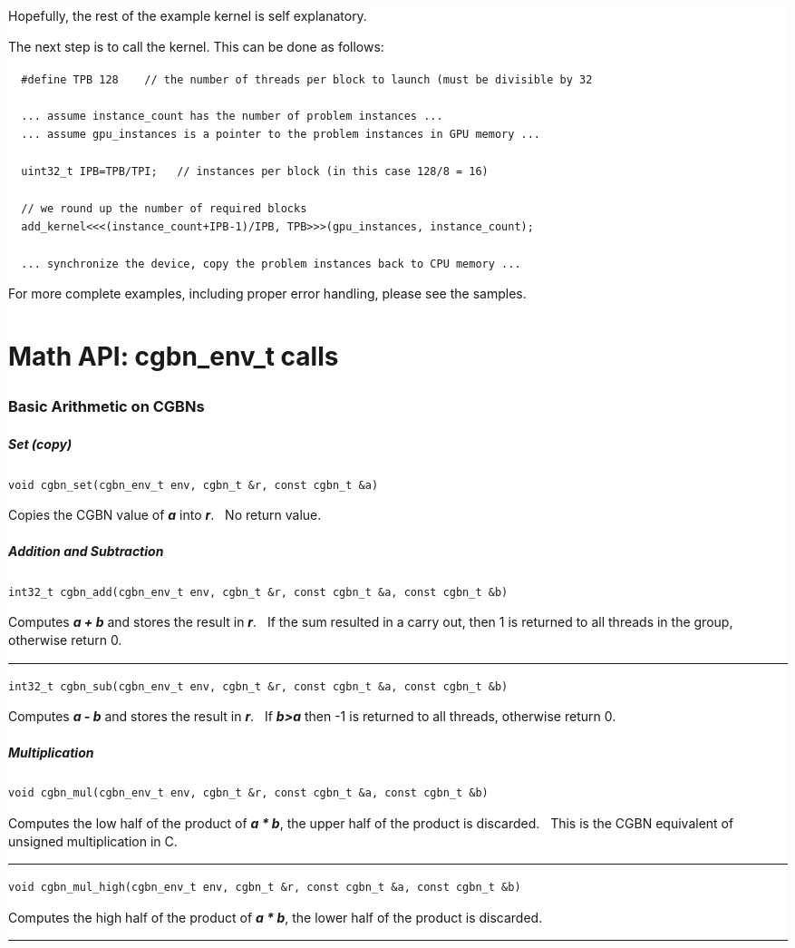 Hopefully, the rest of the example kernel is self explanatory.

The next step is to call the kernel.  This can be done as follows:

```
  #define TPB 128    // the number of threads per block to launch (must be divisible by 32
  
  ... assume instance_count has the number of problem instances ...
  ... assume gpu_instances is a pointer to the problem instances in GPU memory ...

  uint32_t IPB=TPB/TPI;   // instances per block (in this case 128/8 = 16)
  
  // we round up the number of required blocks
  add_kernel<<<(instance_count+IPB-1)/IPB, TPB>>>(gpu_instances, instance_count);
  
  ... synchronize the device, copy the problem instances back to CPU memory ...
```

For more complete examples, including proper error handling, please see the samples.

# Math API: cgbn_env_t calls

### Basic Arithmetic on CGBNs

##### Set (copy)

`void cgbn_set(cgbn_env_t env, cgbn_t &r, const cgbn_t &a)`

Copies the CGBN value of **_a_** into **_r_**. &nbsp; No return value.

##### Addition and Subtraction

`int32_t cgbn_add(cgbn_env_t env, cgbn_t &r, const cgbn_t &a, const cgbn_t &b)`

Computes **_a + b_** and stores the result in **_r_**.  &nbsp; If the sum resulted in a carry out, then 1 is returned to all threads in the group, otherwise return 0. 

---

`int32_t cgbn_sub(cgbn_env_t env, cgbn_t &r, const cgbn_t &a, const cgbn_t &b)`

Computes **_a - b_** and stores the result in **_r_**. &nbsp; If **_b>a_** then -1 is returned to all threads, otherwise return 0.

##### Multiplication

`void cgbn_mul(cgbn_env_t env, cgbn_t &r, const cgbn_t &a, const cgbn_t &b)`

Computes the low half of the product of **_a \* b_**, the upper half of the product is discarded.  &nbsp; This is the CGBN equivalent of unsigned multiplication in C.

---

`void cgbn_mul_high(cgbn_env_t env, cgbn_t &r, const cgbn_t &a, const cgbn_t &b)`

Computes the high half of the product of **_a \* b_**, the lower half of the product is discarded. 

---